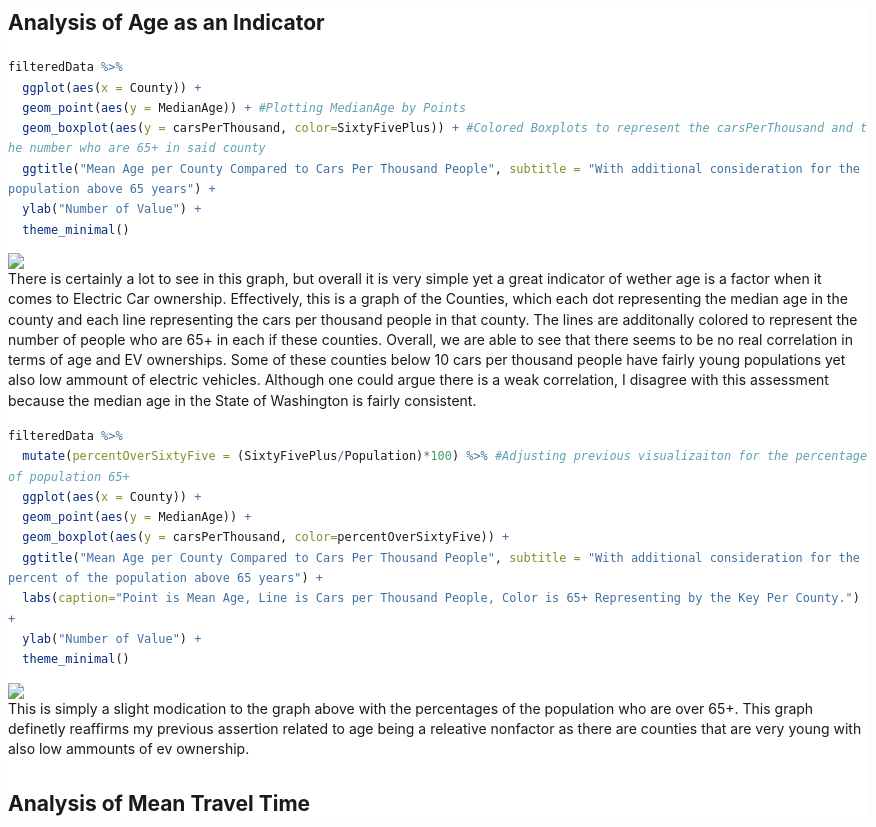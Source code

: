 ## Analysis of Age as an Indicator

``` r
filteredData %>%
  ggplot(aes(x = County)) + 
  geom_point(aes(y = MedianAge)) + #Plotting MedianAge by Points 
  geom_boxplot(aes(y = carsPerThousand, color=SixtyFivePlus)) + #Colored Boxplots to represent the carsPerThousand and the number who are 65+ in said county
  ggtitle("Mean Age per County Compared to Cars Per Thousand People", subtitle = "With additional consideration for the population above 65 years") +
  ylab("Number of Value") +
  theme_minimal()
```

<img src="FinalProject_SrikarLanka_files/figure-gfm/unnamed-chunk-10-1.png" style="display: block; margin: auto;" />
There is certainly a lot to see in this graph, but overall it is very
simple yet a great indicator of wether age is a factor when it comes to
Electric Car ownership. Effectively, this is a graph of the Counties,
which each dot representing the median age in the county and each line
representing the cars per thousand people in that county. The lines are
additonally colored to represent the number of people who are 65+ in
each if these counties. Overall, we are able to see that there seems to
be no real correlation in terms of age and EV ownerships. Some of these
counties below 10 cars per thousand people have fairly young populations
yet also low ammount of electric vehicles. Although one could argue
there is a weak correlation, I disagree with this assessment because the
median age in the State of Washington is fairly consistent.

``` r
filteredData %>%
  mutate(percentOverSixtyFive = (SixtyFivePlus/Population)*100) %>% #Adjusting previous visualizaiton for the percentage of population 65+
  ggplot(aes(x = County)) + 
  geom_point(aes(y = MedianAge)) +
  geom_boxplot(aes(y = carsPerThousand, color=percentOverSixtyFive)) +
  ggtitle("Mean Age per County Compared to Cars Per Thousand People", subtitle = "With additional consideration for the percent of the population above 65 years") +
  labs(caption="Point is Mean Age, Line is Cars per Thousand People, Color is 65+ Representing by the Key Per County.") +
  ylab("Number of Value") +
  theme_minimal()
```

<img src="FinalProject_SrikarLanka_files/figure-gfm/unnamed-chunk-11-1.png" style="display: block; margin: auto;" />
This is simply a slight modication to the graph above with the
percentages of the population who are over 65+. This graph definetly
reaffirms my previous assertion related to age being a releative
nonfactor as there are counties that are very young with also low
ammounts of ev ownership.

## Analysis of Mean Travel Time
